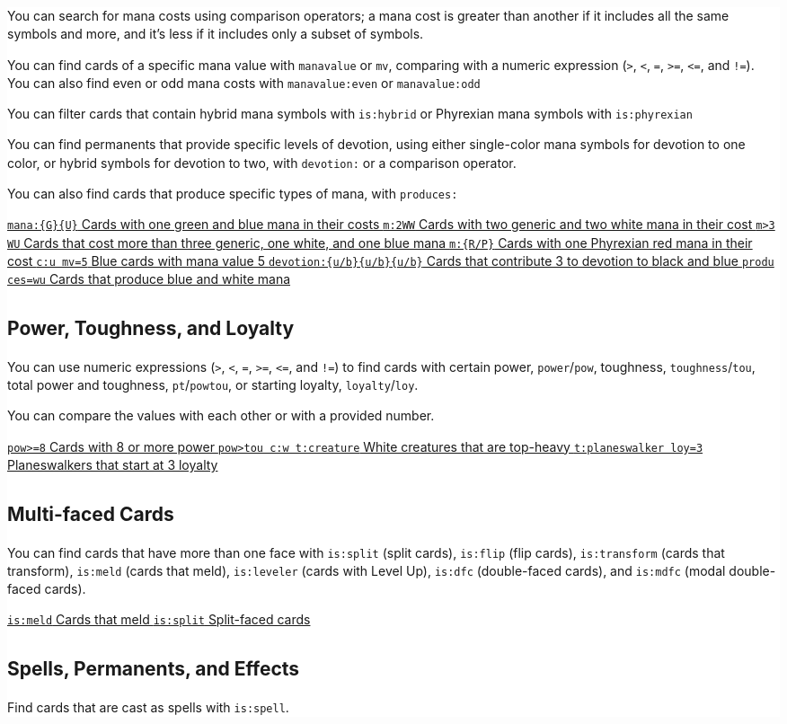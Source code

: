 You can search for mana costs using comparison operators; a mana cost is
greater than another if it includes all the same symbols and more, and it’s
less if it includes only a subset of symbols.

You can find cards of a specific mana value with `manavalue` or `mv`,
comparing with a numeric expression (`>`, `<`, `=`, `>=`, `<=`, and `!=`). You
can also find even or odd mana costs with `manavalue:even` or `manavalue:odd`

You can filter cards that contain hybrid mana symbols with `is:hybrid` or
Phyrexian mana symbols with `is:phyrexian`

You can find permanents that provide specific levels of devotion, using either
single-color mana symbols for devotion to one color, or hybrid symbols for
devotion to two, with `devotion:` or a comparison operator.

You can also find cards that produce specific types of mana, with `produces:`

[ `mana:{G}{U}` Cards with one green and blue mana in their costs
](/search?q=mana%3A%7BG%7D%7BU%7D) [ `m:2WW` Cards with two generic and two
white mana in their cost  ](/search?q=m%3A2WW) [ `m>3WU` Cards that cost more
than three generic, one white, and one blue mana  ](/search?q=m%3E3WU) [
`m:{R/P}` Cards with one Phyrexian red mana in their cost
](/search?q=m%3A%7BR%2FP%7D) [ `c:u mv=5` Blue cards with mana value 5
](/search?q=c%3Au+mv%3D5) [ `devotion:{u/b}{u/b}{u/b}` Cards that contribute 3
to devotion to black and blue
](/search?q=devotion%3A%7Bu%2Fb%7D%7Bu%2Fb%7D%7Bu%2Fb%7D) [ `produces=wu`
Cards that produce blue and white mana  ](/search?q=produces%3Dwu)

##  Power, Toughness, and Loyalty

You can use numeric expressions (`>`, `<`, `=`, `>=`, `<=`, and `!=`) to find
cards with certain power, `power`/`pow`, toughness, `toughness`/`tou`, total
power and toughness, `pt`/`powtou`, or starting loyalty, `loyalty`/`loy`.

You can compare the values with each other or with a provided number.

[ `pow>=8` Cards with 8 or more power  ](/search?q=pow%3E%3D8) [ `pow>tou c:w
t:creature` White creatures that are top-heavy
](/search?q=pow%3Etou+c%3Aw+t%3Acreature) [ `t:planeswalker loy=3`
Planeswalkers that start at 3 loyalty  ](/search?q=t%3Aplaneswalker+loy%3D3)

##  Multi-faced Cards

You can find cards that have more than one face with `is:split` (split cards),
`is:flip` (flip cards), `is:transform` (cards that transform), `is:meld`
(cards that meld), `is:leveler` (cards with Level Up), `is:dfc` (double-faced
cards), and `is:mdfc` (modal double-faced cards).

[ `is:meld` Cards that meld  ](/search?q=is%3Ameld) [ `is:split` Split-faced
cards  ](/search?q=is%3Asplit)

##  Spells, Permanents, and Effects

Find cards that are cast as spells with `is:spell`.
